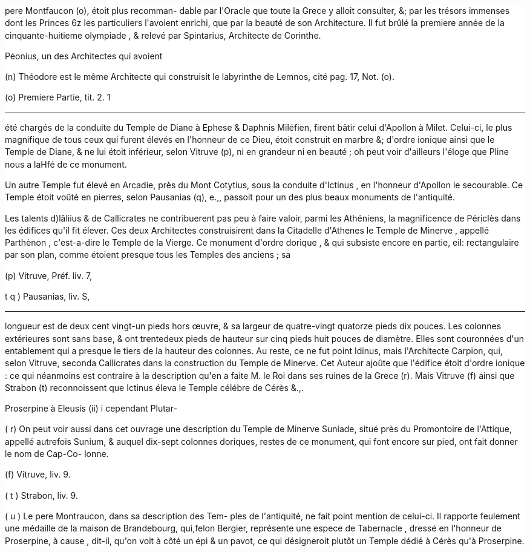 pere Montfaucon (o), étoit plus recomman- dable par l'Oracle que toute la Grece y alloit consulter, &; par les trésors immenses dont les Princes 6z les particuliers l'avoient enrichi, que par la beauté de son Architecture. Il fut brûlé la premiere année de la cinquante-huitieme olympiade , & relevé par Spintarius, Architecte de Corinthe. 

Péonius, un des Architectes qui avoient 

(n) Théodore est le même Architecte qui construisit le labyrinthe de Lemnos, cité pag. 17, Not. (o).

(o) Premiere Partie, tit. 2. 1 

------

été chargés de la conduite du Temple de Diane à Ephese & Daphnis Miléfien, firent bâtir celui d'Apollon à Milet. Celui-ci, le plus magnifique de tous ceux qui furent élevés en l'honneur de ce Dieu, étoit construit en marbre &; d'ordre ionique ainsi que le Temple de Diane, & ne lui étoit inférieur, selon Vitruve (p), ni en grandeur ni en beauté ; oh peut voir d'ailleurs l'éloge que Pline nous a laHfé de ce monument. 

Un autre Temple fut élevé en Arcadie, près du Mont Cotytius, sous la conduite d'Ictinus , en l'honneur d'Apollon le secourable. Ce Temple étoit voûté en pierres, selon Pausanias (q), e.,, passoit pour un des plus beaux monuments de l'antiquité. 

Les talents d)lâliius & de Callicrates ne contribuerent pas peu à faire valoir, parmi les Athéniens, la magnificence de Périclès dans les édifices qu'il fit élever. Ces deux Architectes construisirent dans la Citadelle d'Athenes le Temple de Minerve , appellé Parthènon , c'est-a-dire le Temple de la Vierge. Ce monument d'ordre dorique , & qui subsiste encore en partie, eil: rectangulaire par son plan, comme étoient presque tous les Temples des anciens ; sa 

(p) Vitruve, Préf. liv. 7,

t q ) Pausanias, liv. S,

------

longueur est de deux cent vingt-un pieds hors œuvre, & sa largeur de quatre-vingt quatorze pieds dix pouces. Les colonnes extérieures sont sans base, & ont trentedeux pieds de hauteur sur cinq pieds huit pouces de diamètre. Elles sont couronnées d'un entablement qui a presque le tiers de la hauteur des colonnes. Au reste, ce ne fut point Idinus, mais l'Architecte Carpion, qui, selon Vitruve, seconda Callicrates dans la construction du Temple de Minerve. Cet Auteur ajoûte que l'édifice étoit d'ordre ionique : ce qui néanmoins est contraire à la description qu'en a faite M. le Roi dans ses ruines de la Grece (r). Mais Vitruve (f) ainsi que Strabon (t) reconnoissent que Ictinus éleva le Temple célébre de Cérès &.,.

Proserpine à Eleusis (ii) i cependant Plutar- 

( r) On peut voir aussi dans cet ouvrage une description du Temple de Minerve Suniade, situé près du Promontoire de l'Attique, appellé autrefois Sunium, & auquel dix-sept colonnes doriques, restes de ce monument, qui font encore sur pied, ont fait donner le nom de Cap-Co- lonne. 

(f) Vitruve, liv. 9. 

( t ) Strabon, liv. 9. 

( u ) Le pere Montraucon, dans sa description des Tem- ples de l'antiquité, ne fait point mention de celui-ci. Il rapporte feulement une médaille de la maison de Brandebourg, qui,felon Bergier, représente une espece de Tabernacle , dressé en l'honneur de Proserpine, à cause , dit-il, qu'on voit à côté un épi & un pavot, ce qui désigneroit plutôt un Temple dédié à Cérès qu'à Proserpine. 
